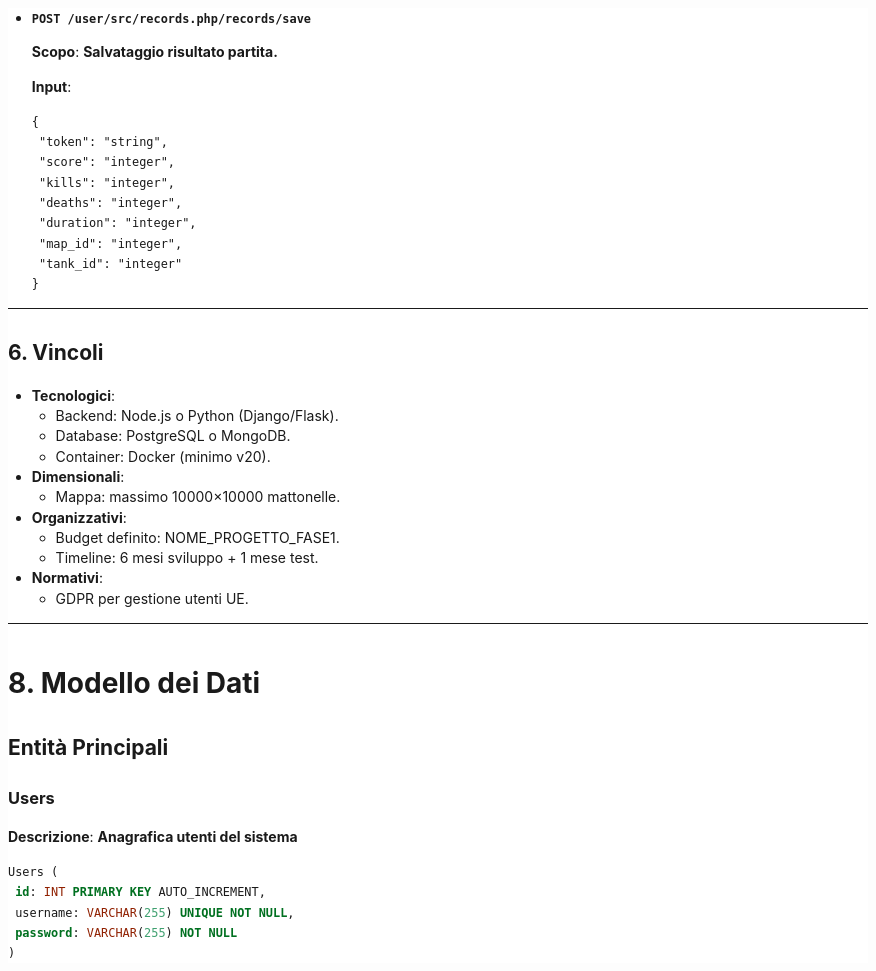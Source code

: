 - **`POST /user/src/records.php/records/save`**
    
    **Scopo**: **Salvataggio risultato partita.**
    
    **Input**:
    
    ```
    {
     "token": "string",
     "score": "integer",
     "kills": "integer",
     "deaths": "integer",
     "duration": "integer",
     "map_id": "integer",
     "tank_id": "integer"
    }
    ```
    

---

## 6. Vincoli

- **Tecnologici**:
    - Backend: Node.js o Python (Django/Flask).
    - Database: PostgreSQL o MongoDB.
    - Container: Docker (minimo v20).
- **Dimensionali**:
    - Mappa: massimo 10000×10000 mattonelle.
- **Organizzativi**:
    - Budget definito: NOME_PROGETTO_FASE1.
    - Timeline: 6 mesi sviluppo + 1 mese test.
- **Normativi**:
    - GDPR per gestione utenti UE.

---

# 8. Modello dei Dati

## Entità Principali

### Users

**Descrizione**: **Anagrafica utenti del sistema**

```sql
Users (
 id: INT PRIMARY KEY AUTO_INCREMENT,
 username: VARCHAR(255) UNIQUE NOT NULL,
 password: VARCHAR(255) NOT NULL
)
```
